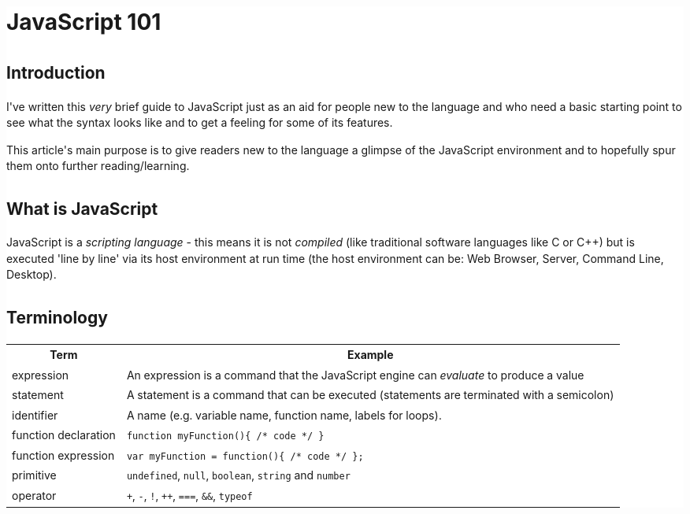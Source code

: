 # JavaScript 101

## Introduction

I've written this *very* brief guide to JavaScript just as an aid for people new to the language and who need a basic starting point to see what the syntax looks like and to get a feeling for some of its features.

This article's main purpose is to give readers new to the language a glimpse of the JavaScript environment and to hopefully spur them onto further reading/learning.

## What is JavaScript

JavaScript is a *scripting language* - this means it is not *compiled* (like traditional software languages like C or C++) but is executed 'line by line' via its host environment at run time (the host environment can be: Web Browser, Server, Command Line, Desktop).

## Terminology

<table>
    <tr>
        <th>Term</th>
        <th>Example</th>
    </tr>
    <tr>
        <td>expression</td>
        <td>An expression is a command that the JavaScript engine can <em>evaluate</em> to produce a value</td>
    </tr>
    <tr>
        <td>statement</td>
        <td>A statement is a command that can be executed (statements are terminated with a semicolon)</td>
    </tr>
    <tr>
        <td>identifier</td>
        <td>A name (e.g. variable name, function name, labels for loops).</td>
    </tr>
    <tr>
        <td>function declaration</td>
        <td><code>function myFunction(){ /* code */ }</code></td>
    </tr>
    <tr>
        <td>function expression</td>
        <td><code>var myFunction = function(){ /* code */ };</code></td>
    </tr>
    <tr>
        <td>primitive</td>
        <td><code>undefined</code>, <code>null</code>, <code>boolean</code>, <code>string</code> and <code>number</code></td>
    </tr>
    <tr>
        <td>operator</td>
        <td><code>+</code>, <code>-</code>, <code>!</code>, <code>++</code>, <code>===</code>, <code>&&</code>, <code>typeof</code></td>
    </tr>
</table>
